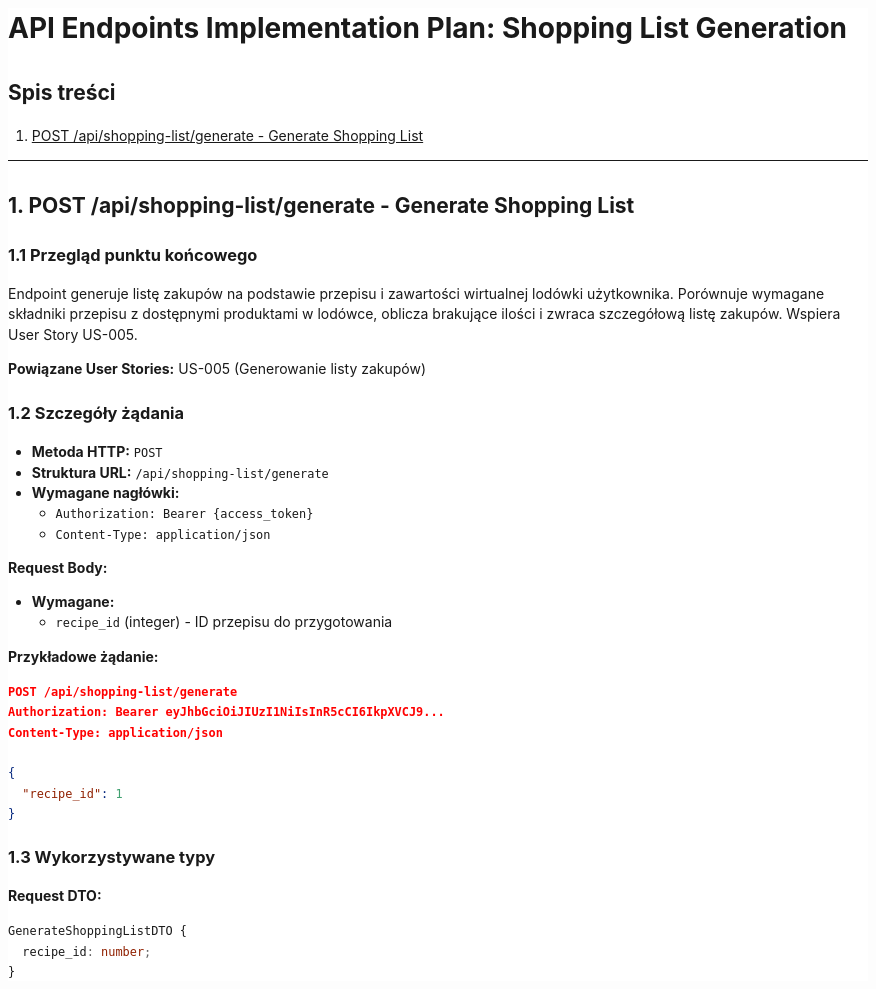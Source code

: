 # API Endpoints Implementation Plan: Shopping List Generation

## Spis treści
1. [POST /api/shopping-list/generate - Generate Shopping List](#1-post-apishopping-listgenerate---generate-shopping-list)

---

## 1. POST /api/shopping-list/generate - Generate Shopping List

### 1.1 Przegląd punktu końcowego
Endpoint generuje listę zakupów na podstawie przepisu i zawartości wirtualnej lodówki użytkownika. Porównuje wymagane składniki przepisu z dostępnymi produktami w lodówce, oblicza brakujące ilości i zwraca szczegółową listę zakupów. Wspiera User Story US-005.

**Powiązane User Stories:** US-005 (Generowanie listy zakupów)

### 1.2 Szczegóły żądania

- **Metoda HTTP:** `POST`
- **Struktura URL:** `/api/shopping-list/generate`
- **Wymagane nagłówki:**
  - `Authorization: Bearer {access_token}`
  - `Content-Type: application/json`

**Request Body:**
- **Wymagane:**
  - `recipe_id` (integer) - ID przepisu do przygotowania

**Przykładowe żądanie:**
```json
POST /api/shopping-list/generate
Authorization: Bearer eyJhbGciOiJIUzI1NiIsInR5cCI6IkpXVCJ9...
Content-Type: application/json

{
  "recipe_id": 1
}
```

### 1.3 Wykorzystywane typy

**Request DTO:**
```typescript
GenerateShoppingListDTO {
  recipe_id: number;
}
```
